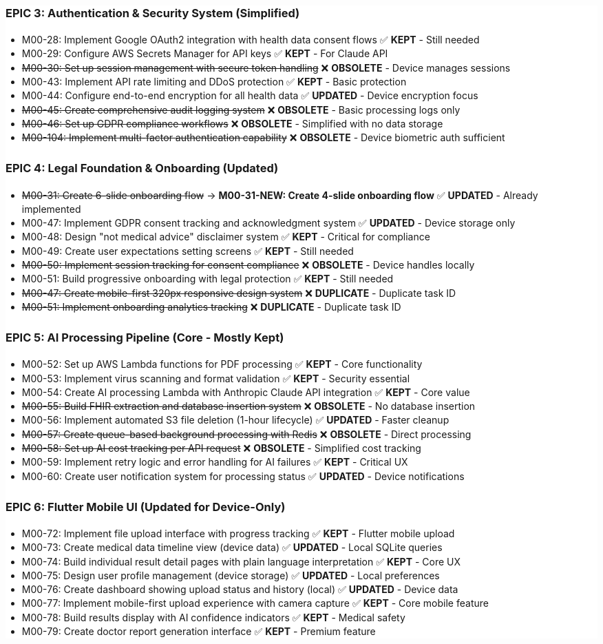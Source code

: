 ### EPIC 3: Authentication & Security System (Simplified)
- M00-28: Implement Google OAuth2 integration with health data consent flows ✅ **KEPT** - Still needed
- M00-29: Configure AWS Secrets Manager for API keys ✅ **KEPT** - For Claude API
- ~~M00-30: Set up session management with secure token handling~~ ❌ **OBSOLETE** - Device manages sessions
- M00-43: Implement API rate limiting and DDoS protection ✅ **KEPT** - Basic protection
- M00-44: Configure end-to-end encryption for all health data ✅ **UPDATED** - Device encryption focus
- ~~M00-45: Create comprehensive audit logging system~~ ❌ **OBSOLETE** - Basic processing logs only
- ~~M00-46: Set up GDPR compliance workflows~~ ❌ **OBSOLETE** - Simplified with no data storage
- ~~M00-104: Implement multi-factor authentication capability~~ ❌ **OBSOLETE** - Device biometric auth sufficient

### EPIC 4: Legal Foundation & Onboarding (Updated)
- ~~M00-31: Create 6-slide onboarding flow~~ → **M00-31-NEW: Create 4-slide onboarding flow** ✅ **UPDATED** - Already implemented
- M00-47: Implement GDPR consent tracking and acknowledgment system ✅ **UPDATED** - Device storage only
- M00-48: Design "not medical advice" disclaimer system ✅ **KEPT** - Critical for compliance
- M00-49: Create user expectations setting screens ✅ **KEPT** - Still needed
- ~~M00-50: Implement session tracking for consent compliance~~ ❌ **OBSOLETE** - Device handles locally
- M00-51: Build progressive onboarding with legal protection ✅ **KEPT** - Still needed
- ~~M00-47: Create mobile-first 320px responsive design system~~ ❌ **DUPLICATE** - Duplicate task ID
- ~~M00-51: Implement onboarding analytics tracking~~ ❌ **DUPLICATE** - Duplicate task ID

### EPIC 5: AI Processing Pipeline (Core - Mostly Kept)
- M00-52: Set up AWS Lambda functions for PDF processing ✅ **KEPT** - Core functionality
- M00-53: Implement virus scanning and format validation ✅ **KEPT** - Security essential
- M00-54: Create AI processing Lambda with Anthropic Claude API integration ✅ **KEPT** - Core value
- ~~M00-55: Build FHIR extraction and database insertion system~~ ❌ **OBSOLETE** - No database insertion
- M00-56: Implement automated S3 file deletion (1-hour lifecycle) ✅ **UPDATED** - Faster cleanup
- ~~M00-57: Create queue-based background processing with Redis~~ ❌ **OBSOLETE** - Direct processing
- ~~M00-58: Set up AI cost tracking per API request~~ ❌ **OBSOLETE** - Simplified cost tracking
- M00-59: Implement retry logic and error handling for AI failures ✅ **KEPT** - Critical UX
- M00-60: Create user notification system for processing status ✅ **UPDATED** - Device notifications

### EPIC 6: Flutter Mobile UI (Updated for Device-Only)
- M00-72: Implement file upload interface with progress tracking ✅ **KEPT** - Flutter mobile upload
- M00-73: Create medical data timeline view (device data) ✅ **UPDATED** - Local SQLite queries
- M00-74: Build individual result detail pages with plain language interpretation ✅ **KEPT** - Core UX
- M00-75: Design user profile management (device storage) ✅ **UPDATED** - Local preferences
- M00-76: Create dashboard showing upload status and history (local) ✅ **UPDATED** - Device data
- M00-77: Implement mobile-first upload experience with camera capture ✅ **KEPT** - Core mobile feature
- M00-78: Build results display with AI confidence indicators ✅ **KEPT** - Medical safety
- M00-79: Create doctor report generation interface ✅ **KEPT** - Premium feature
